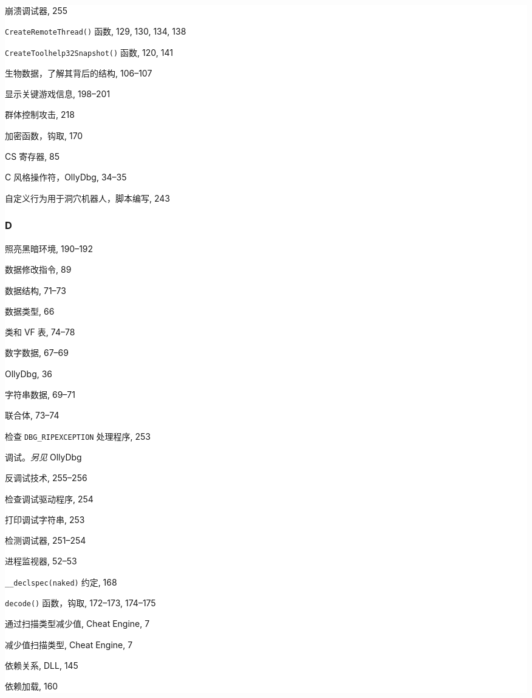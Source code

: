 崩溃调试器, 255

`CreateRemoteThread()` 函数, 129, 130, 134, 138

`CreateToolhelp32Snapshot()` 函数, 120, 141

生物数据，了解其背后的结构, 106–107

显示关键游戏信息, 198–201

群体控制攻击, 218

加密函数，钩取, 170

CS 寄存器, 85

C 风格操作符，OllyDbg, 34–35

自定义行为用于洞穴机器人，脚本编写, 243

### **D**

照亮黑暗环境, 190–192

数据修改指令, 89

数据结构, 71–73

数据类型, 66

类和 VF 表, 74–78

数字数据, 67–69

OllyDbg, 36

字符串数据, 69–71

联合体, 73–74

检查 `DBG_RIPEXCEPTION` 处理程序, 253

调试。*另见* OllyDbg

反调试技术, 255–256

检查调试驱动程序, 254

打印调试字符串, 253

检测调试器, 251–254

进程监视器, 52–53

`__declspec(naked)` 约定, 168

`decode()` 函数，钩取, 172–173, 174–175

通过扫描类型减少值, Cheat Engine, 7

减少值扫描类型, Cheat Engine, 7

依赖关系, DLL, 145

依赖加载, 160

